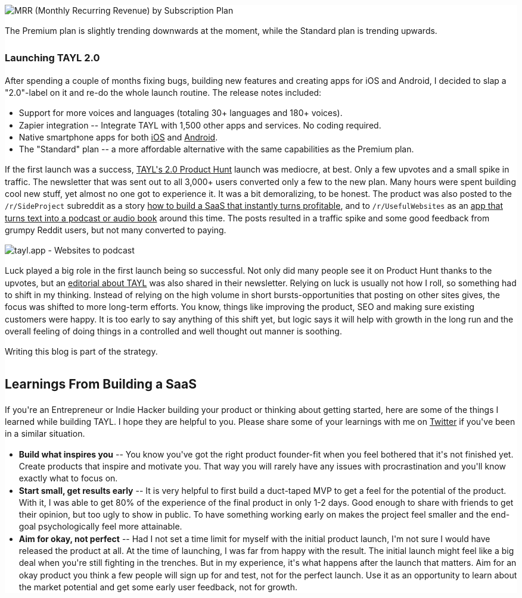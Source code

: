 ![MRR (Monthly Recurring Revenue) by Subscription Plan](/img/tayl-2019-review/chart-mrr-by-plan.svg)

The Premium plan is slightly trending downwards at the moment, while the Standard plan is trending upwards.

### Launching TAYL 2.0

After spending a couple of months fixing bugs, building new features and creating apps for iOS and Android, I decided to slap a "2.0"-label on it and re-do the whole launch routine. The release notes included:

- Support for more voices and languages (totaling 30+ languages and 180+ voices).
- Zapier integration -- Integrate TAYL with 1,500 other apps and services. No coding required.
- Native smartphone apps for both [iOS](https://apps.apple.com/us/app/tayl-app/id1471504094) and [Android](https://play.google.com/store/apps/details?id=se.ultimatemachine.tayl&hl=sv).
- The "Standard" plan -- a more affordable alternative with the same capabilities as the Premium plan.

If the first launch was a success, [TAYL's 2.0 Product Hunt](https://www.producthunt.com/posts/tayl-2-0) launch was mediocre, at best. Only a few upvotes and a small spike in traffic. The newsletter that was sent out to all 3,000+ users converted only a few to the new plan. Many hours were spent building cool new stuff, yet almost no one got to experience it. It was a bit demoralizing, to be honest. The product was also posted to the `/r/SideProject` subreddit as a story [how to build a SaaS that instantly turns profitable](https://www.reddit.com/r/SideProject/comments/d9nzbh/i_made_an_app_that_turns_any_text_into_a_podcast/), and to `/r/UsefulWebsites` as an [app that turns text into a podcast or audio book](https://www.reddit.com/r/UsefulWebsites/comments/df4534/i_hacked_together_an_app_that_turns_any_text_into/) around this time. The posts resulted in a traffic spike and some good feedback from grumpy Reddit users, but not many converted to paying.

![tayl.app - Websites to podcast](/img/tayl-2019-review/01-app.png)

Luck played a big role in the first launch being so successful. Not only did many people see it on Product Hunt thanks to the upvotes, but an [editorial about TAYL](https://www.producthunt.com/newsletter/2546) was also shared in their newsletter. Relying on luck is usually not how I roll, so something had to shift in my thinking. Instead of relying on the high volume in short bursts-opportunities that posting on other sites gives, the focus was shifted to more long-term efforts. You know, things like improving the product, SEO and making sure existing customers were happy. It is too early to say anything of this shift yet, but logic says it will help with growth in the long run and the overall feeling of doing things in a controlled and well thought out manner is soothing.

Writing this blog is part of the strategy.

## Learnings From Building a SaaS

If you're an Entrepreneur or Indie Hacker building your product or thinking about getting started, here are some of the things I learned while building TAYL. I hope they are helpful to you. Please share some of your learnings with me on [Twitter](https://twitter.com/miickel) if you've been in a similar situation.

- **Build what inspires you** -- You know you've got the right product founder-fit when you feel bothered that it's not finished yet. Create products that inspire and motivate you. That way you will rarely have any issues with procrastination and you'll know exactly what to focus on.
- **Start small, get results early** -- It is very helpful to first build a duct-taped MVP to get a feel for the potential of the product. With it, I was able to get 80% of the experience of the final product in only 1-2 days. Good enough to share with friends to get their opinion, but too ugly to show in public. To have something working early on makes the project feel smaller and the end-goal psychologically feel more attainable.
- **Aim for okay, not perfect** -- Had I not set a time limit for myself with the initial product launch, I'm not sure I would have released the product at all. At the time of launching, I was far from happy with the result. The initial launch might feel like a big deal when you're still fighting in the trenches. But in my experience, it's what happens after the launch that matters. Aim for an okay product you think a few people will sign up for and test, not for the perfect launch. Use it as an opportunity to learn about the market potential and get some early user feedback, not for growth.